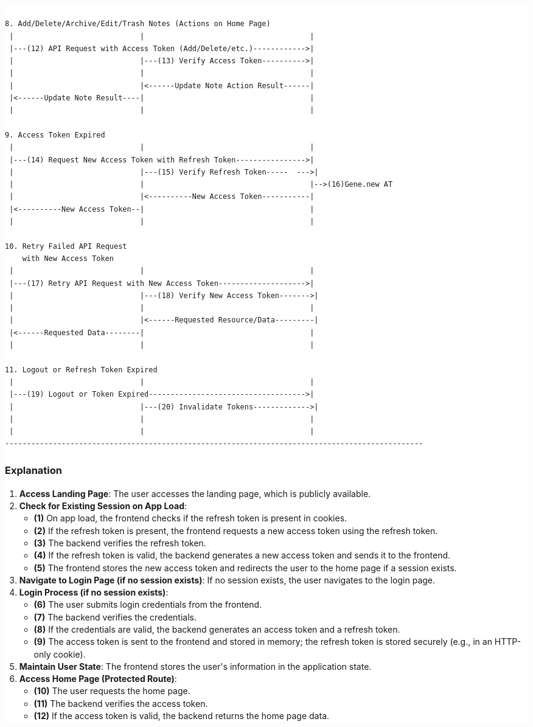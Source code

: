 ```plaintext

8. Add/Delete/Archive/Edit/Trash Notes (Actions on Home Page)
 |                             |                                      |
 |---(12) API Request with Access Token (Add/Delete/etc.)------------>|
 |                             |---(13) Verify Access Token---------->|
 |                             |                                      |
 |                             |<------Update Note Action Result------|
 |<------Update Note Result----|                                      |
 |                             |                                      |

9. Access Token Expired
 |                             |                                      |
 |---(14) Request New Access Token with Refresh Token---------------->|
 |                             |---(15) Verify Refresh Token-----  --->|
 |                             |                                      |-->(16)Gene.new AT
 |                             |<----------New Access Token-----------|
 |<----------New Access Token--|                                      |
 |                             |                                      |

10. Retry Failed API Request 
    with New Access Token
 |                             |                                      |
 |---(17) Retry API Request with New Access Token-------------------->|
 |                             |---(18) Verify New Access Token------->|
 |                             |                                      |
 |                             |<------Requested Resource/Data---------|
 |<------Requested Data--------|                                      |
 |                             |                                      |

11. Logout or Refresh Token Expired
 |                             |                                      |
 |---(19) Logout or Token Expired------------------------------------>|
 |                             |---(20) Invalidate Tokens------------->|
 |                             |                                      |
 |                             |                                      |
------------------------------------------------------------------------------------------------
```

### Explanation

1. **Access Landing Page**: The user accesses the landing page, which is publicly available.
2. **Check for Existing Session on App Load**:
   - **(1)** On app load, the frontend checks if the refresh token is present in cookies.
   - **(2)** If the refresh token is present, the frontend requests a new access token using the refresh token.
   - **(3)** The backend verifies the refresh token.
   - **(4)** If the refresh token is valid, the backend generates a new access token and sends it to the frontend.
   - **(5)** The frontend stores the new access token and redirects the user to the home page if a session exists.
3. **Navigate to Login Page (if no session exists)**: If no session exists, the user navigates to the login page.
4. **Login Process (if no session exists)**:
   - **(6)** The user submits login credentials from the frontend.
   - **(7)** The backend verifies the credentials.
   - **(8)** If the credentials are valid, the backend generates an access token and a refresh token.
   - **(9)** The access token is sent to the frontend and stored in memory; the refresh token is stored securely (e.g., in an HTTP-only cookie).
5. **Maintain User State**: The frontend stores the user's information in the application state.
6. **Access Home Page (Protected Route)**:
   - **(10)** The user requests the home page.
   - **(11)** The backend verifies the access token.
   - **(12)** If the access token is valid, the backend returns the home page data.
